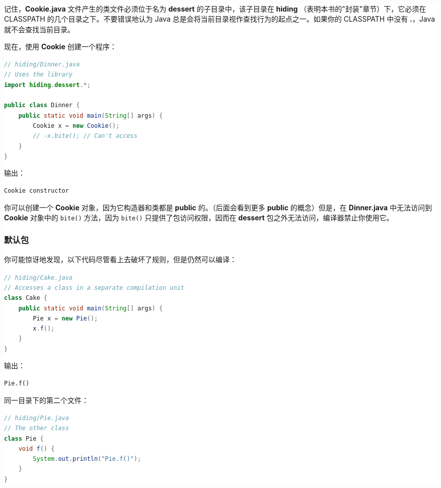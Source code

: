 记住，**Cookie.java** 文件产生的类文件必须位于名为 **dessert** 的子目录中，该子目录在 **hiding** （表明本书的"封装"章节）下，它必须在 CLASSPATH 的几个目录之下。不要错误地认为 Java 总是会将当前目录视作查找行为的起点之一。如果你的 CLASSPATH 中没有 **.**，Java 就不会查找当前目录。

现在，使用 **Cookie** 创建一个程序：
```java
// hiding/Dinner.java
// Uses the library
import hiding.dessert.*;

public class Dinner {
    public static void main(String[] args) {
        Cookie x = new Cookie();
        // -x.bite(); // Can't access
    }
}
```

输出：

```
Cookie constructor
```

你可以创建一个 **Cookie** 对象，因为它构造器和类都是 **public** 的。（后面会看到更多 **public** 的概念）但是，在 **Dinner.java** 中无法访问到 **Cookie** 对象中的 `bite()` 方法，因为 `bite()` 只提供了包访问权限，因而在 **dessert** 包之外无法访问，编译器禁止你使用它。

### 默认包

你可能惊讶地发现，以下代码尽管看上去破坏了规则，但是仍然可以编译：

```java
// hiding/Cake.java
// Accesses a class in a separate compilation unit
class Cake {
    public static void main(String[] args) {
        Pie x = new Pie();
        x.f();
    }
}
```

输出：

```
Pie.f()
```

同一目录下的第二个文件：

```java
// hiding/Pie.java
// The other class
class Pie {
    void f() {
        System.out.println("Pie.f()");
    }
}
```
